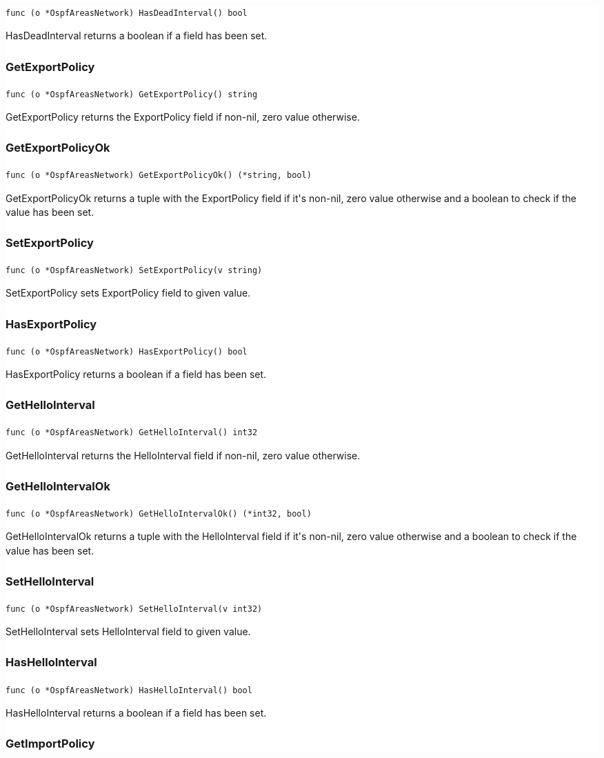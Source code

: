 `func (o *OspfAreasNetwork) HasDeadInterval() bool`

HasDeadInterval returns a boolean if a field has been set.

### GetExportPolicy

`func (o *OspfAreasNetwork) GetExportPolicy() string`

GetExportPolicy returns the ExportPolicy field if non-nil, zero value otherwise.

### GetExportPolicyOk

`func (o *OspfAreasNetwork) GetExportPolicyOk() (*string, bool)`

GetExportPolicyOk returns a tuple with the ExportPolicy field if it's non-nil, zero value otherwise
and a boolean to check if the value has been set.

### SetExportPolicy

`func (o *OspfAreasNetwork) SetExportPolicy(v string)`

SetExportPolicy sets ExportPolicy field to given value.

### HasExportPolicy

`func (o *OspfAreasNetwork) HasExportPolicy() bool`

HasExportPolicy returns a boolean if a field has been set.

### GetHelloInterval

`func (o *OspfAreasNetwork) GetHelloInterval() int32`

GetHelloInterval returns the HelloInterval field if non-nil, zero value otherwise.

### GetHelloIntervalOk

`func (o *OspfAreasNetwork) GetHelloIntervalOk() (*int32, bool)`

GetHelloIntervalOk returns a tuple with the HelloInterval field if it's non-nil, zero value otherwise
and a boolean to check if the value has been set.

### SetHelloInterval

`func (o *OspfAreasNetwork) SetHelloInterval(v int32)`

SetHelloInterval sets HelloInterval field to given value.

### HasHelloInterval

`func (o *OspfAreasNetwork) HasHelloInterval() bool`

HasHelloInterval returns a boolean if a field has been set.

### GetImportPolicy
